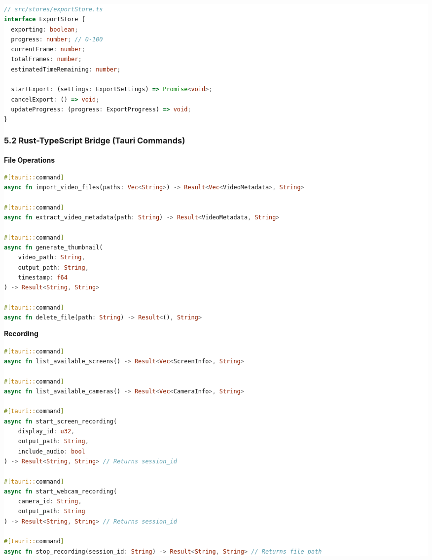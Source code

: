 ```typescript
// src/stores/exportStore.ts
interface ExportStore {
  exporting: boolean;
  progress: number; // 0-100
  currentFrame: number;
  totalFrames: number;
  estimatedTimeRemaining: number;
  
  startExport: (settings: ExportSettings) => Promise<void>;
  cancelExport: () => void;
  updateProgress: (progress: ExportProgress) => void;
}
```

### 5.2 Rust-TypeScript Bridge (Tauri Commands)

**File Operations**
```rust
#[tauri::command]
async fn import_video_files(paths: Vec<String>) -> Result<Vec<VideoMetadata>, String>

#[tauri::command]
async fn extract_video_metadata(path: String) -> Result<VideoMetadata, String>

#[tauri::command]
async fn generate_thumbnail(
    video_path: String,
    output_path: String,
    timestamp: f64
) -> Result<String, String>

#[tauri::command]
async fn delete_file(path: String) -> Result<(), String>
```

**Recording**
```rust
#[tauri::command]
async fn list_available_screens() -> Result<Vec<ScreenInfo>, String>

#[tauri::command]
async fn list_available_cameras() -> Result<Vec<CameraInfo>, String>

#[tauri::command]
async fn start_screen_recording(
    display_id: u32,
    output_path: String,
    include_audio: bool
) -> Result<String, String> // Returns session_id

#[tauri::command]
async fn start_webcam_recording(
    camera_id: String,
    output_path: String
) -> Result<String, String> // Returns session_id

#[tauri::command]
async fn stop_recording(session_id: String) -> Result<String, String> // Returns file path
```

